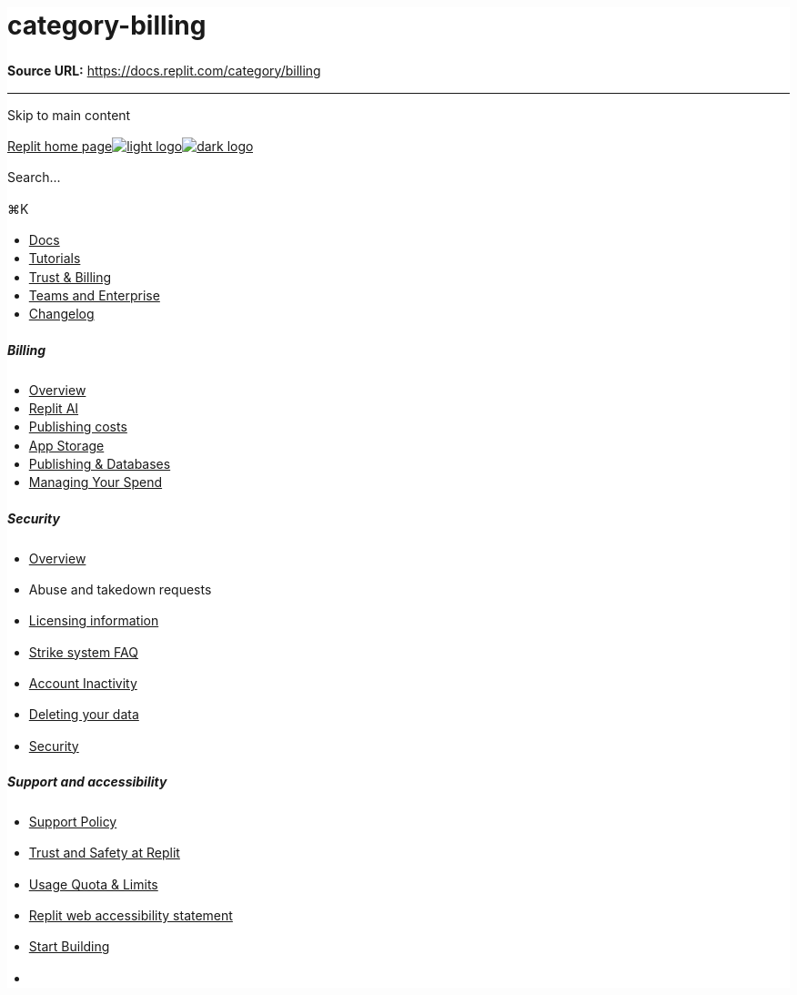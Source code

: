 # category-billing

**Source URL:** https://docs.replit.com/category/billing

---

Skip to main content

[Replit home page![light logo](https://mintcdn.com/replit/9NKf1XREDj9JhKJb/logo/light.svg?fit=max&auto=format&n=9NKf1XREDj9JhKJb&q=85&s=7eae80cd046605cac4b4a6e7eb48369f)![dark logo](https://mintcdn.com/replit/9NKf1XREDj9JhKJb/logo/dark.svg?fit=max&auto=format&n=9NKf1XREDj9JhKJb&q=85&s=bcbac9afa58f8a51aa123f848bc8d7cd)](/)

Search...

⌘K

  * [Docs](/getting-started/intro-replit)
  * [Tutorials](/tutorials/vibe-coding-101)
  * [Trust & Billing](/category/billing)
  * [Teams and Enterprise](/category/teams)
  * [Changelog](/updates/2025/10/24/changelog)



##### Billing

  * [Overview](/category/billing)
  * [Replit AI](/billing/ai-billing)
  * [Publishing costs](/billing/deployment-pricing)
  * [App Storage](/billing/object-storage-billing)
  * [Publishing & Databases](/billing/about-usage-based-billing)
  * [Managing Your Spend](/billing/managing-spend)



##### Security

  * [Overview](/category/legal-and-security)
  * Abuse and takedown requests

  * [Licensing information](/legal-and-security-info/licensing-info)
  * [Strike system FAQ](/legal-and-security-info/strike-system-faq)
  * [Account Inactivity](/legal-and-security-info/account-inactivity)
  * [Deleting your data](/legal-and-security-info/deleting-your-data)
  * [Security](/legal-and-security-info/security)



##### Support and accessibility

  * [Support Policy](/legal-and-security-info/support-policy)
  * [Trust and Safety at Replit](/legal-and-security-info/trust-and-safety)
  * [Usage Quota & Limits](/legal-and-security-info/usage)
  * [Replit web accessibility statement](/legal-and-security-info/web-accessibility)



  * [Start Building](https://replit.com/signup)
  * 
